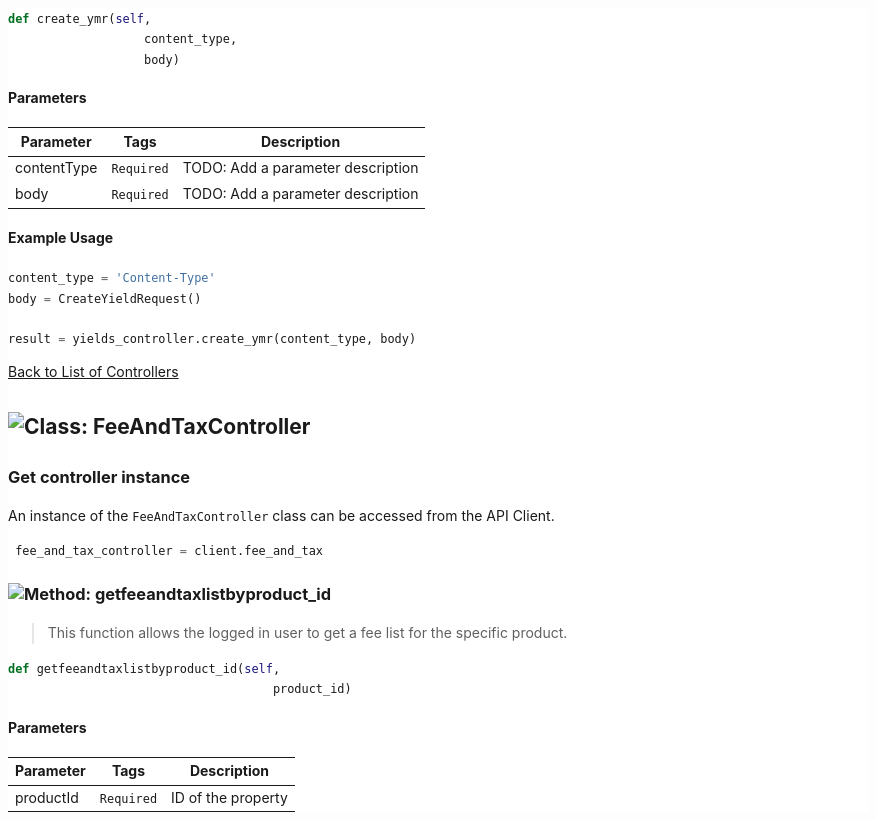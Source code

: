 ```python
def create_ymr(self,
                   content_type,
                   body)
```

#### Parameters

| Parameter | Tags | Description |
|-----------|------|-------------|
| contentType |  ``` Required ```  | TODO: Add a parameter description |
| body |  ``` Required ```  | TODO: Add a parameter description |



#### Example Usage

```python
content_type = 'Content-Type'
body = CreateYieldRequest()

result = yields_controller.create_ymr(content_type, body)

```


[Back to List of Controllers](#list_of_controllers)

## <a name="fee_and_tax_controller"></a>![Class: ](https://apidocs.io/img/class.png ".FeeAndTaxController") FeeAndTaxController

### Get controller instance

An instance of the ``` FeeAndTaxController ``` class can be accessed from the API Client.

```python
 fee_and_tax_controller = client.fee_and_tax
```

### <a name="getfeeandtaxlistbyproduct_id"></a>![Method: ](https://apidocs.io/img/method.png ".FeeAndTaxController.getfeeandtaxlistbyproduct_id") getfeeandtaxlistbyproduct_id

> This function allows the logged in user to get a fee list for the specific product.

```python
def getfeeandtaxlistbyproduct_id(self,
                                     product_id)
```

#### Parameters

| Parameter | Tags | Description |
|-----------|------|-------------|
| productId |  ``` Required ```  | ID of the property |
